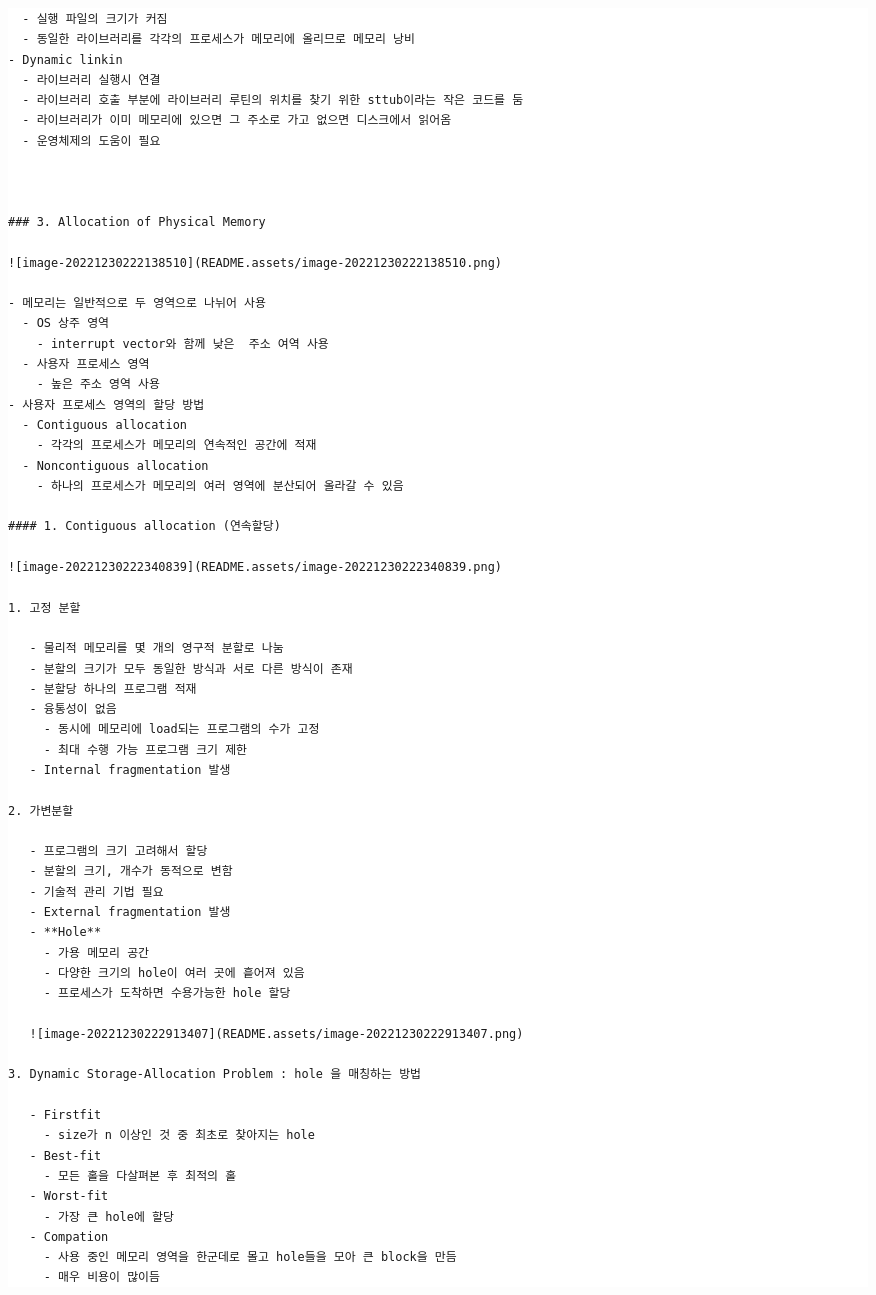 ```
  - 실행 파일의 크기가 커짐
  - 동일한 라이브러리를 각각의 프로세스가 메모리에 올리므로 메모리 낭비
- Dynamic linkin
  - 라이브러리 실행시 연결
  - 라이브러리 호출 부분에 라이브러리 루틴의 위치를 찾기 위한 sttub이라는 작은 코드를 둠
  - 라이브러리가 이미 메모리에 있으면 그 주소로 가고 없으면 디스크에서 읽어옴
  - 운영체제의 도움이 필요



### 3. Allocation of Physical Memory

![image-20221230222138510](README.assets/image-20221230222138510.png)

- 메모리는 일반적으로 두 영역으로 나뉘어 사용
  - OS 상주 영역
    - interrupt vector와 함께 낮은  주소 여역 사용
  - 사용자 프로세스 영역
    - 높은 주소 영역 사용
- 사용자 프로세스 영역의 할당 방법
  - Contiguous allocation
    - 각각의 프로세스가 메모리의 연속적인 공간에 적재
  - Noncontiguous allocation
    - 하나의 프로세스가 메모리의 여러 영역에 분산되어 올라갈 수 있음

#### 1. Contiguous allocation (연속할당)

![image-20221230222340839](README.assets/image-20221230222340839.png)

1. 고정 분할

   - 물리적 메모리를 몇 개의 영구적 분할로 나눔
   - 분할의 크기가 모두 동일한 방식과 서로 다른 방식이 존재
   - 분할당 하나의 프로그램 적재
   - 융통성이 없음
     - 동시에 메모리에 load되는 프로그램의 수가 고정
     - 최대 수행 가능 프로그램 크기 제한
   - Internal fragmentation 발생

2. 가변분할

   - 프로그램의 크기 고려해서 할당
   - 분할의 크기, 개수가 동적으로 변함
   - 기술적 관리 기법 필요
   - External fragmentation 발생
   - **Hole**
     - 가용 메모리 공간
     - 다양한 크기의 hole이 여러 곳에 흩어져 있음
     - 프로세스가 도착하면 수용가능한 hole 할당

   ![image-20221230222913407](README.assets/image-20221230222913407.png)

3. Dynamic Storage-Allocation Problem : hole 을 매칭하는 방법

   - Firstfit
     - size가 n 이상인 것 중 최초로 찾아지는 hole
   - Best-fit
     - 모든 홀을 다살펴본 후 최적의 홀
   - Worst-fit
     - 가장 큰 hole에 할당
   - Compation
     - 사용 중인 메모리 영역을 한군데로 몰고 hole들을 모아 큰 block을 만듬
     - 매우 비용이 많이듬
```